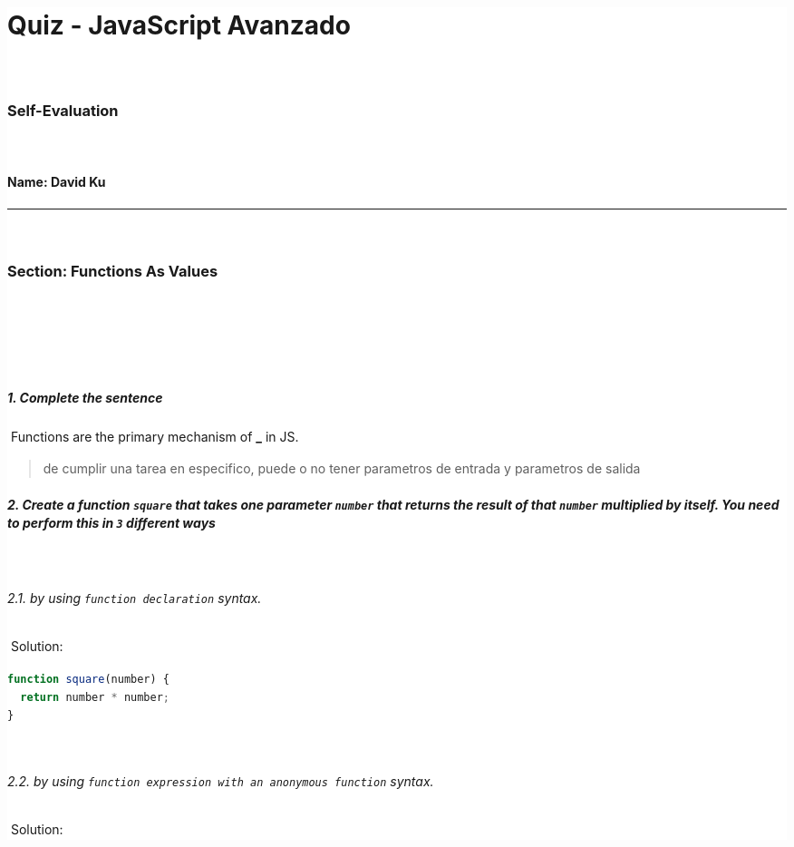 # Quiz - JavaScript Avanzado

​

### Self-Evaluation

​

#### Name: David Ku

---

​

### Section: Functions As Values

## ​

​

##### 1. Complete the sentence

​
Functions are the primary mechanism of **\_** in JS.
​

> de cumplir una tarea en especifico, puede o no tener parametros de entrada y parametros de salida
> ​

##### 2. Create a function `square` that takes one parameter `number` that returns the result of that `number` multiplied by itself. You need to perform this in `3` different ways

​

###### 2.1. by using `function declaration` syntax.

​
Solution:
​

```js
function square(number) {
  return number * number;
}
```

​

###### 2.2. by using `function expression with an anonymous function` syntax.

​
Solution:
​
